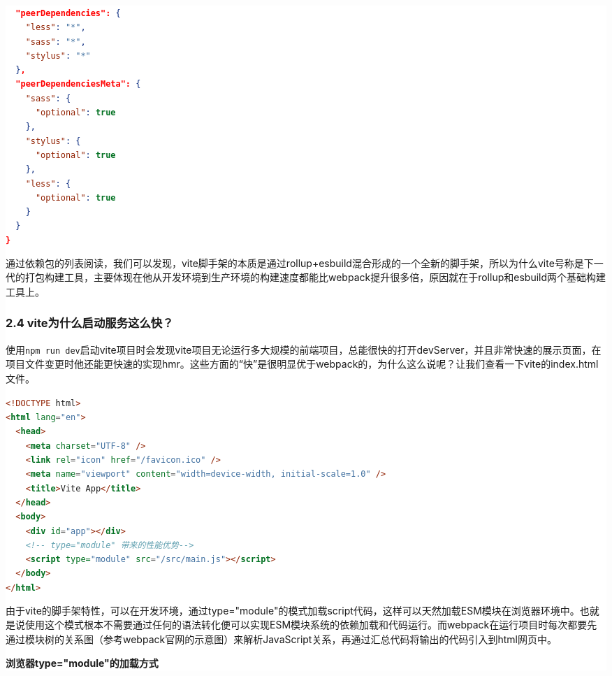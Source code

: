 ```json
  "peerDependencies": {
    "less": "*",
    "sass": "*",
    "stylus": "*"
  },
  "peerDependenciesMeta": {
    "sass": {
      "optional": true
    },
    "stylus": {
      "optional": true
    },
    "less": {
      "optional": true
    }
  }
}
```

通过依赖包的列表阅读，我们可以发现，vite脚手架的本质是通过rollup+esbuild混合形成的一个全新的脚手架，所以为什么vite号称是下一代的打包构建工具，主要体现在他从开发环境到生产环境的构建速度都能比webpack提升很多倍，原因就在于rollup和esbuild两个基础构建工具上。

### 2.4 vite为什么启动服务这么快？

使用`npm run dev`启动vite项目时会发现vite项目无论运行多大规模的前端项目，总能很快的打开devServer，并且非常快速的展示页面，在项目文件变更时他还能更快速的实现hmr。这些方面的“快”是很明显优于webpack的，为什么这么说呢？让我们查看一下vite的index.html文件。

```html
<!DOCTYPE html>
<html lang="en">
  <head>
    <meta charset="UTF-8" />
    <link rel="icon" href="/favicon.ico" />
    <meta name="viewport" content="width=device-width, initial-scale=1.0" />
    <title>Vite App</title>
  </head>
  <body>
    <div id="app"></div>
    <!-- type="module" 带来的性能优势-->
    <script type="module" src="/src/main.js"></script>
  </body>
</html>
```

由于vite的脚手架特性，可以在开发环境，通过type="module"的模式加载script代码，这样可以天然加载ESM模块在浏览器环境中。也就是说使用这个模式根本不需要通过任何的语法转化便可以实现ESM模块系统的依赖加载和代码运行。而webpack在运行项目时每次都要先通过模块树的关系图（参考webpack官网的示意图）来解析JavaScript关系，再通过汇总代码将输出的代码引入到html网页中。

**浏览器type="module"的加载方式**
